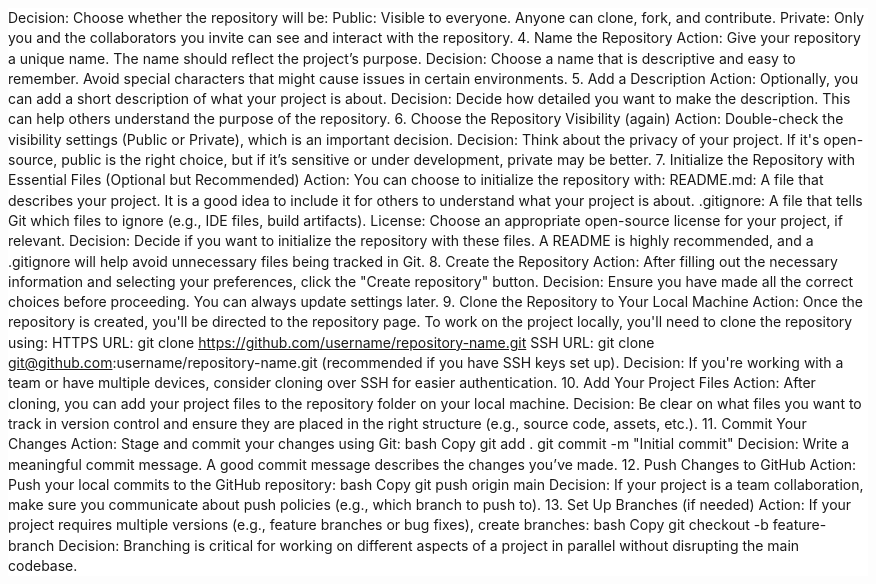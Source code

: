 Decision: Choose whether the repository will be:
Public: Visible to everyone. Anyone can clone, fork, and contribute.
Private: Only you and the collaborators you invite can see and interact with the repository.
4. Name the Repository
Action: Give your repository a unique name. The name should reflect the project’s purpose.
Decision: Choose a name that is descriptive and easy to remember. Avoid special characters that might cause issues in certain environments.
5. Add a Description
Action: Optionally, you can add a short description of what your project is about.
Decision: Decide how detailed you want to make the description. This can help others understand the purpose of the repository.
6. Choose the Repository Visibility (again)
Action: Double-check the visibility settings (Public or Private), which is an important decision.
Decision: Think about the privacy of your project. If it's open-source, public is the right choice, but if it’s sensitive or under development, private may be better.
7. Initialize the Repository with Essential Files (Optional but Recommended)
Action: You can choose to initialize the repository with:
README.md: A file that describes your project. It is a good idea to include it for others to understand what your project is about.
.gitignore: A file that tells Git which files to ignore (e.g., IDE files, build artifacts).
License: Choose an appropriate open-source license for your project, if relevant.
Decision: Decide if you want to initialize the repository with these files. A README is highly recommended, and a .gitignore will help avoid unnecessary files being tracked in Git.
8. Create the Repository
Action: After filling out the necessary information and selecting your preferences, click the "Create repository" button.
Decision: Ensure you have made all the correct choices before proceeding. You can always update settings later.
9. Clone the Repository to Your Local Machine
Action: Once the repository is created, you'll be directed to the repository page. To work on the project locally, you'll need to clone the repository using:
HTTPS URL: git clone https://github.com/username/repository-name.git
SSH URL: git clone git@github.com:username/repository-name.git (recommended if you have SSH keys set up).
Decision: If you're working with a team or have multiple devices, consider cloning over SSH for easier authentication.
10. Add Your Project Files
Action: After cloning, you can add your project files to the repository folder on your local machine.
Decision: Be clear on what files you want to track in version control and ensure they are placed in the right structure (e.g., source code, assets, etc.).
11. Commit Your Changes
Action: Stage and commit your changes using Git:
bash
Copy
git add .
git commit -m "Initial commit"
Decision: Write a meaningful commit message. A good commit message describes the changes you’ve made.
12. Push Changes to GitHub
Action: Push your local commits to the GitHub repository:
bash
Copy
git push origin main
Decision: If your project is a team collaboration, make sure you communicate about push policies (e.g., which branch to push to).
13. Set Up Branches (if needed)
Action: If your project requires multiple versions (e.g., feature branches or bug fixes), create branches:
bash
Copy
git checkout -b feature-branch
Decision: Branching is critical for working on different aspects of a project in parallel without disrupting the main codebase.
